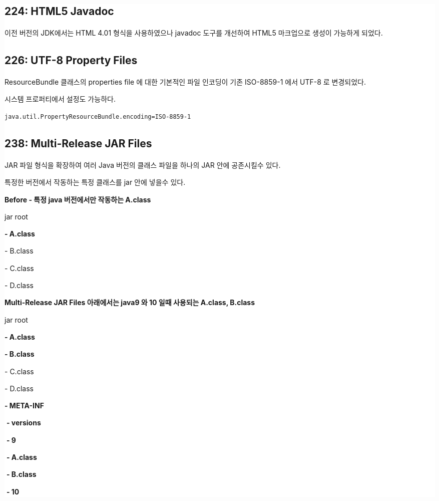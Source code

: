 ## **224: HTML5 Javadoc**

이전 버전의 JDK에서는 HTML 4.01 형식을 사용하였으나 javadoc 도구를 개선하여 HTML5 마크업으로 생성이 가능하게 되었다.



## **226: UTF-8 Property Files**

ResourceBundle 클래스의 properties file 에 대한 기본적인 파일 인코딩이 기존 ISO-8859-1 에서 UTF-8 로 변경되었다.

시스템 프로퍼티에서 설정도 가능하다.

```properties
java.util.PropertyResourceBundle.encoding=ISO-8859-1
```



## **238: Multi-Release JAR Files**

JAR 파일 형식을 확장하여 여러 Java 버전의 클래스 파일을 하나의 JAR 안에 공존시킬수 있다.

특정한 버전에서 작동하는 특정 클래스를 jar 안에 넣을수 있다.



**Before - 특정 java 버전에서만 작동하는 A.class**

jar root

  **- A.class**

  \- B.class

  \- C.class

  \- D.class



**Multi-Release JAR Files 아래에서는 java9 와 10 일때 사용되는 A.class, B.class**

jar root

  **- A.class**

  **- B.class**

  \- C.class

  \- D.class

  **- META-INF**

​     **- versions**

​        **- 9**

​           **- A.class**

​           **- B.class**

​        **- 10**
